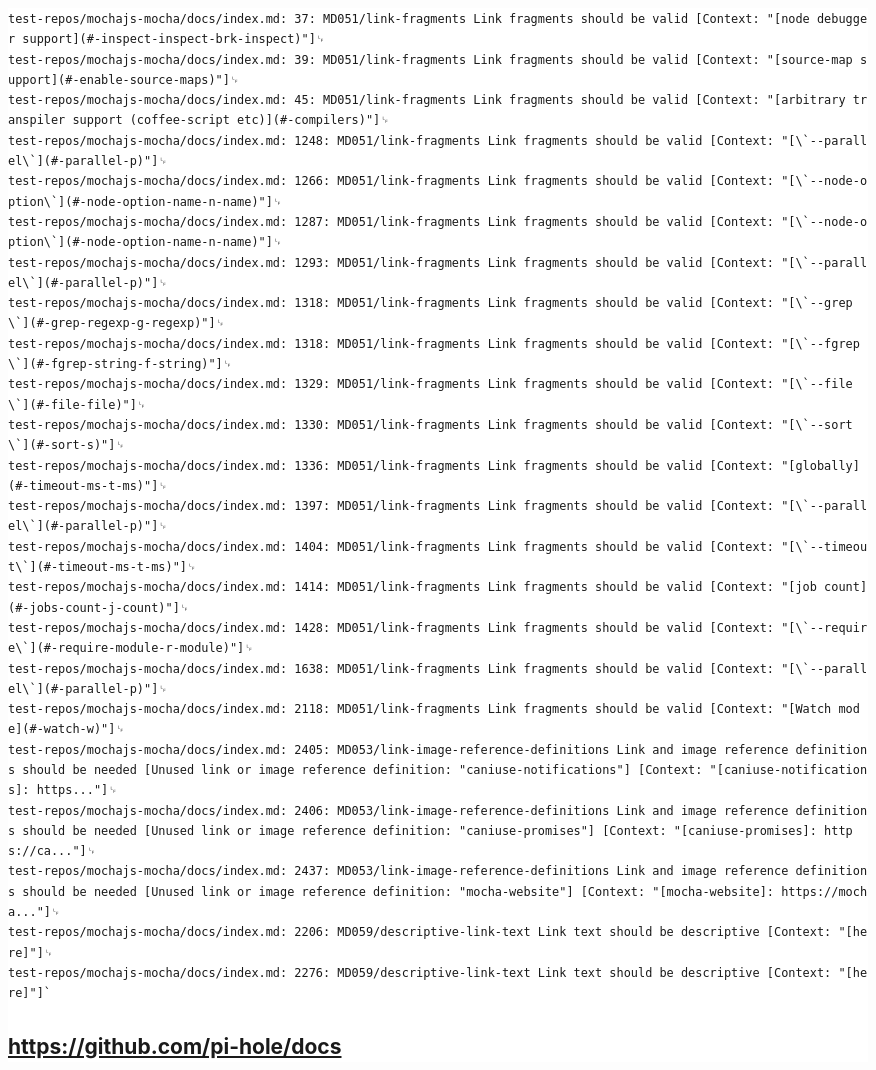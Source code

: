     test-repos/mochajs-mocha/docs/index.md: 37: MD051/link-fragments Link fragments should be valid [Context: "[node debugger support](#-inspect-inspect-brk-inspect)"]␊
    test-repos/mochajs-mocha/docs/index.md: 39: MD051/link-fragments Link fragments should be valid [Context: "[source-map support](#-enable-source-maps)"]␊
    test-repos/mochajs-mocha/docs/index.md: 45: MD051/link-fragments Link fragments should be valid [Context: "[arbitrary transpiler support (coffee-script etc)](#-compilers)"]␊
    test-repos/mochajs-mocha/docs/index.md: 1248: MD051/link-fragments Link fragments should be valid [Context: "[\`--parallel\`](#-parallel-p)"]␊
    test-repos/mochajs-mocha/docs/index.md: 1266: MD051/link-fragments Link fragments should be valid [Context: "[\`--node-option\`](#-node-option-name-n-name)"]␊
    test-repos/mochajs-mocha/docs/index.md: 1287: MD051/link-fragments Link fragments should be valid [Context: "[\`--node-option\`](#-node-option-name-n-name)"]␊
    test-repos/mochajs-mocha/docs/index.md: 1293: MD051/link-fragments Link fragments should be valid [Context: "[\`--parallel\`](#-parallel-p)"]␊
    test-repos/mochajs-mocha/docs/index.md: 1318: MD051/link-fragments Link fragments should be valid [Context: "[\`--grep\`](#-grep-regexp-g-regexp)"]␊
    test-repos/mochajs-mocha/docs/index.md: 1318: MD051/link-fragments Link fragments should be valid [Context: "[\`--fgrep\`](#-fgrep-string-f-string)"]␊
    test-repos/mochajs-mocha/docs/index.md: 1329: MD051/link-fragments Link fragments should be valid [Context: "[\`--file\`](#-file-file)"]␊
    test-repos/mochajs-mocha/docs/index.md: 1330: MD051/link-fragments Link fragments should be valid [Context: "[\`--sort\`](#-sort-s)"]␊
    test-repos/mochajs-mocha/docs/index.md: 1336: MD051/link-fragments Link fragments should be valid [Context: "[globally](#-timeout-ms-t-ms)"]␊
    test-repos/mochajs-mocha/docs/index.md: 1397: MD051/link-fragments Link fragments should be valid [Context: "[\`--parallel\`](#-parallel-p)"]␊
    test-repos/mochajs-mocha/docs/index.md: 1404: MD051/link-fragments Link fragments should be valid [Context: "[\`--timeout\`](#-timeout-ms-t-ms)"]␊
    test-repos/mochajs-mocha/docs/index.md: 1414: MD051/link-fragments Link fragments should be valid [Context: "[job count](#-jobs-count-j-count)"]␊
    test-repos/mochajs-mocha/docs/index.md: 1428: MD051/link-fragments Link fragments should be valid [Context: "[\`--require\`](#-require-module-r-module)"]␊
    test-repos/mochajs-mocha/docs/index.md: 1638: MD051/link-fragments Link fragments should be valid [Context: "[\`--parallel\`](#-parallel-p)"]␊
    test-repos/mochajs-mocha/docs/index.md: 2118: MD051/link-fragments Link fragments should be valid [Context: "[Watch mode](#-watch-w)"]␊
    test-repos/mochajs-mocha/docs/index.md: 2405: MD053/link-image-reference-definitions Link and image reference definitions should be needed [Unused link or image reference definition: "caniuse-notifications"] [Context: "[caniuse-notifications]: https..."]␊
    test-repos/mochajs-mocha/docs/index.md: 2406: MD053/link-image-reference-definitions Link and image reference definitions should be needed [Unused link or image reference definition: "caniuse-promises"] [Context: "[caniuse-promises]: https://ca..."]␊
    test-repos/mochajs-mocha/docs/index.md: 2437: MD053/link-image-reference-definitions Link and image reference definitions should be needed [Unused link or image reference definition: "mocha-website"] [Context: "[mocha-website]: https://mocha..."]␊
    test-repos/mochajs-mocha/docs/index.md: 2206: MD059/descriptive-link-text Link text should be descriptive [Context: "[here]"]␊
    test-repos/mochajs-mocha/docs/index.md: 2276: MD059/descriptive-link-text Link text should be descriptive [Context: "[here]"]`

## https://github.com/pi-hole/docs
